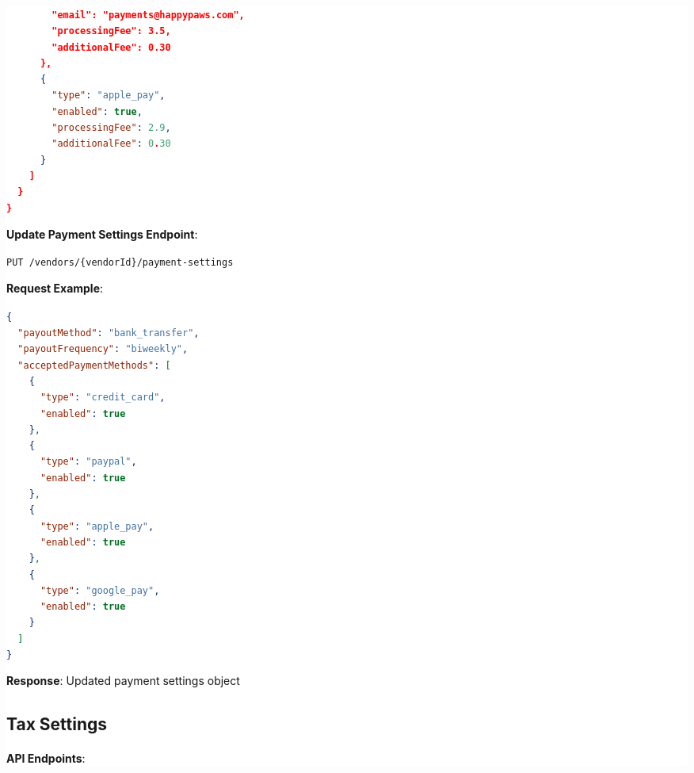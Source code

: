 ```json
        "email": "payments@happypaws.com",
        "processingFee": 3.5,
        "additionalFee": 0.30
      },
      {
        "type": "apple_pay",
        "enabled": true,
        "processingFee": 2.9,
        "additionalFee": 0.30
      }
    ]
  }
}
```

**Update Payment Settings Endpoint**:

```
PUT /vendors/{vendorId}/payment-settings
```

**Request Example**:

```json
{
  "payoutMethod": "bank_transfer",
  "payoutFrequency": "biweekly",
  "acceptedPaymentMethods": [
    {
      "type": "credit_card",
      "enabled": true
    },
    {
      "type": "paypal",
      "enabled": true
    },
    {
      "type": "apple_pay",
      "enabled": true
    },
    {
      "type": "google_pay",
      "enabled": true
    }
  ]
}
```

**Response**: Updated payment settings object

## Tax Settings

**API Endpoints**:
